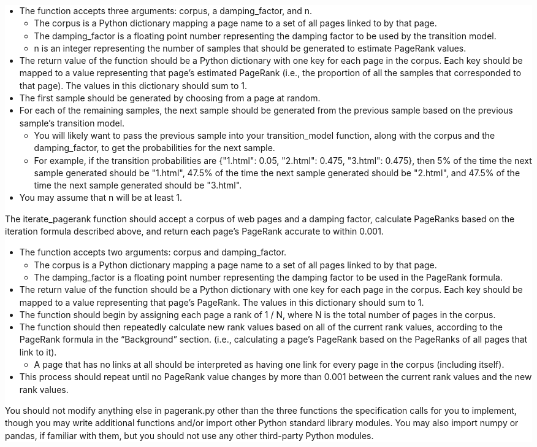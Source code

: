 - The function accepts three arguments: corpus, a damping_factor, and n.
    * The corpus is a Python dictionary mapping a page name to a set of all pages linked to by that page.
    * The damping_factor is a floating point number representing the damping factor to be used by the transition model.
    * n is an integer representing the number of samples that should be generated to estimate PageRank values.
- The return value of the function should be a Python dictionary with one key for each page in the corpus. Each key should be mapped to a value representing that page’s estimated PageRank (i.e., the proportion of all the samples that corresponded to that page). The values in this dictionary should sum to 1.
- The first sample should be generated by choosing from a page at random.
- For each of the remaining samples, the next sample should be generated from the previous sample based on the previous sample’s transition model.
    * You will likely want to pass the previous sample into your transition_model function, along with the corpus and the damping_factor, to get the probabilities for the next sample.
    * For example, if the transition probabilities are {"1.html": 0.05, "2.html": 0.475, "3.html": 0.475}, then 5% of the time the next sample generated should be "1.html", 47.5% of the time the next sample generated should be "2.html", and 47.5% of the time the next sample generated should be "3.html".
- You may assume that n will be at least 1.

The iterate_pagerank function should accept a corpus of web pages and a damping factor, calculate PageRanks based on the iteration formula described above, and return each page’s PageRank accurate to within 0.001.

- The function accepts two arguments: corpus and damping_factor.
    * The corpus is a Python dictionary mapping a page name to a set of all pages linked to by that page.
    * The damping_factor is a floating point number representing the damping factor to be used in the PageRank formula.
- The return value of the function should be a Python dictionary with one key for each page in the corpus. Each key should be mapped to a value representing that page’s PageRank. The values in this dictionary should sum to 1.
- The function should begin by assigning each page a rank of 1 / N, where N is the total number of pages in the corpus.
- The function should then repeatedly calculate new rank values based on all of the current rank values, according to the PageRank formula in the “Background” section. (i.e., calculating a page’s PageRank based on the PageRanks of all pages that link to it).
    * A page that has no links at all should be interpreted as having one link for every page in the corpus (including itself).
- This process should repeat until no PageRank value changes by more than 0.001 between the current rank values and the new rank values.

You should not modify anything else in pagerank.py other than the three functions the specification calls for you to implement, though you may write additional functions and/or import other Python standard library modules. You may also import numpy or pandas, if familiar with them, but you should not use any other third-party Python modules.